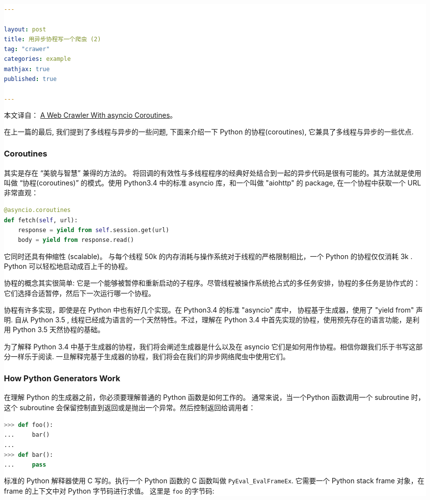 ```yaml
---

layout: post
title: 用异步协程写一个爬虫 (2)
tag: "crawer"
categories: example
mathjax: true
published: true

---
```




本文译自： [A Web Crawler With asyncio Coroutines](http://www.aosabook.org/en/500L/a-web-crawler-with-asyncio-coroutines.html)。

在上一篇的最后, 我们提到了多线程与异步的一些问题, 下面来介绍一下 Python 的协程(coroutines), 它兼具了多线程与异步的一些优点.

### Coroutines

其实是存在 “美貌与智慧” 兼得的方法的。 将回调的有效性与多线程程序的经典好处结合到一起的异步代码是很有可能的。其方法就是使用叫做 “协程(coroutines)” 的模式。使用 Python3.4 中的标准 asyncio 库，和一个叫做 "aiohttp" 的 package, 在一个协程中获取一个 URL 非常直观：

```python
@asyncio.coroutines
def fetch(self, url):
    response = yield from self.session.get(url)
    body = yield from response.read()
```

它同时还具有伸缩性 (scalable)。 与每个线程 50k 的内存消耗与操作系统对于线程的严格限制相比，一个 Python 的协程仅仅消耗 3k . Python 可以轻松地启动成百上千的协程。

协程的概念其实很简单: 它是一个能够被暂停和重新启动的子程序。尽管线程被操作系统抢占式的多任务安排，协程的多任务是协作式的：它们选择合适暂停，然后下一次运行哪一个协程。

协程有许多实现，即使是在 Python 中也有好几个实现。在 Python3.4 的标准 "asyncio" 库中， 协程基于生成器，使用了 "yield from" 声明. 自从 Python 3.5 , 线程已经成为语言的一个天然特性。不过，理解在 Python  3.4 中首先实现的协程，使用预先存在的语言功能，是利用 Python 3.5 天然协程的基础。

为了解释 Python 3.4 中基于生成器的协程，我们将会阐述生成器是什么以及在 asyncio 它们是如何用作协程。相信你跟我们乐于书写这部分一样乐于阅读. 一旦解释完基于生成器的协程，我们将会在我们的异步网络爬虫中使用它们。

### How Python Generators Work

在理解 Python 的生成器之前，你必须要理解普通的 Python 函数是如何工作的。 通常来说，当一个Python 函数调用一个 subroutine 时，这个 subroutine 会保留控制直到返回或是抛出一个异常。然后控制返回给调用者：

```python
>>> def foo():
...     bar()
...
>>> def bar():
...     pass
```

标准的 Python 解释器使用 C 写的。执行一个 Python 函数的 C 函数叫做 `PyEval_EvalFrameEx`. 它需要一个 Python stack frame 对象，在 frame 的上下文中对 Python 字节码进行求值。 这里是 `foo` 的字节码:
